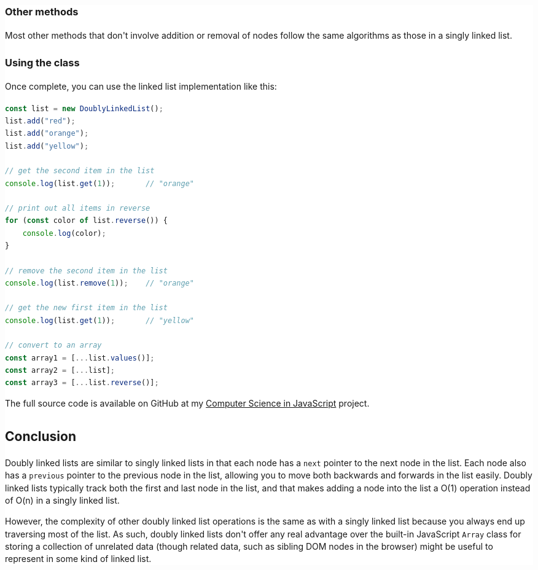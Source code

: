### Other methods

Most other methods that don't involve addition or removal of nodes follow the same algorithms as those in a singly linked list.

### Using the class

Once complete, you can use the linked list implementation like this:

```js
const list = new DoublyLinkedList();
list.add("red");
list.add("orange");
list.add("yellow");
    
// get the second item in the list
console.log(list.get(1));       // "orange"

// print out all items in reverse
for (const color of list.reverse()) {
    console.log(color);
}

// remove the second item in the list    
console.log(list.remove(1));    // "orange"
    
// get the new first item in the list
console.log(list.get(1));       // "yellow"

// convert to an array
const array1 = [...list.values()];
const array2 = [...list];
const array3 = [...list.reverse()];
```

The full source code is available on GitHub at my [Computer Science in JavaScript](https://github.com/humanwhocodes/computer-science-in-javascript) project.

## Conclusion

Doubly linked lists are similar to singly linked lists in that each node has a `next` pointer to the next node in the list. Each node also has a `previous` pointer to the previous node in the list, allowing you to move both backwards and forwards in the list easily. Doubly linked lists typically track both the first and last node in the list, and that makes adding a node into the list a O(1) operation instead of O(n) in a singly linked list.

However, the complexity of other doubly linked list operations is the same as with a singly linked list because you always end up traversing most of the list. As such, doubly linked lists don't offer any real advantage over the built-in JavaScript `Array` class for storing a collection of unrelated data (though related data, such as sibling DOM nodes in the browser) might be useful to represent in some kind of linked list.
